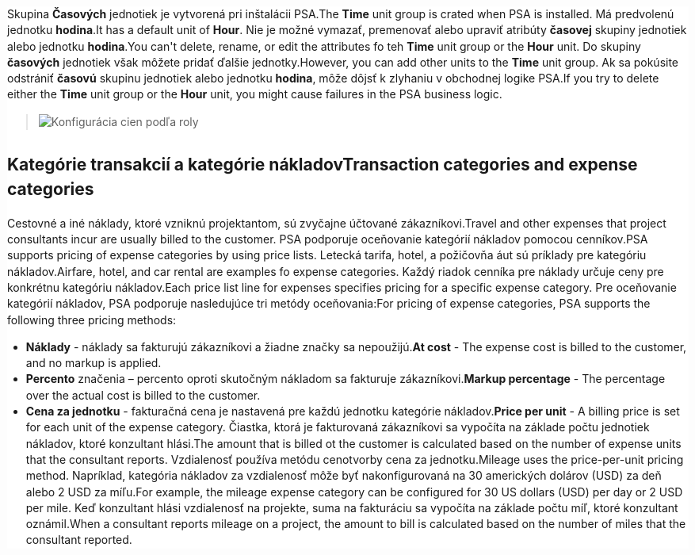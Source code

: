 <span data-ttu-id="15cd4-126">Skupina **Časových** jednotiek je vytvorená pri inštalácii PSA.</span><span class="sxs-lookup"><span data-stu-id="15cd4-126">The **Time** unit group is crated when PSA is installed.</span></span> <span data-ttu-id="15cd4-127">Má predvolenú jednotku **hodina**.</span><span class="sxs-lookup"><span data-stu-id="15cd4-127">It has a default unit of **Hour**.</span></span> <span data-ttu-id="15cd4-128">Nie je možné vymazať, premenovať alebo upraviť atribúty **časovej** skupiny jednotiek alebo jednotku **hodina**.</span><span class="sxs-lookup"><span data-stu-id="15cd4-128">You can't delete, rename, or edit the attributes fo teh **Time** unit group or the **Hour** unit.</span></span> <span data-ttu-id="15cd4-129">Do skupiny **časových** jednotiek však môžete pridať ďalšie jednotky.</span><span class="sxs-lookup"><span data-stu-id="15cd4-129">However, you can add other units to the **Time** unit group.</span></span> <span data-ttu-id="15cd4-130">Ak sa pokúsite odstrániť **časovú** skupinu jednotiek alebo jednotku **hodina**, môže dôjsť k zlyhaniu v obchodnej logike PSA.</span><span class="sxs-lookup"><span data-stu-id="15cd4-130">If you try to delete either the **Time** unit group or the **Hour** unit, you might cause failures in the PSA business logic.</span></span>

> ![Konfigurácia cien podľa roly](media/basic-guide-13.png)
 
## <a name="transaction-categories-and-expense-categories"></a><span data-ttu-id="15cd4-132">Kategórie transakcií a kategórie nákladov</span><span class="sxs-lookup"><span data-stu-id="15cd4-132">Transaction categories and expense categories</span></span>

<span data-ttu-id="15cd4-133">Cestovné a iné náklady, ktoré vzniknú projektantom, sú zvyčajne účtované zákazníkovi.</span><span class="sxs-lookup"><span data-stu-id="15cd4-133">Travel and other expenses that project consultants incur are usually billed to the customer.</span></span> <span data-ttu-id="15cd4-134">PSA podporuje oceňovanie kategórií nákladov pomocou cenníkov.</span><span class="sxs-lookup"><span data-stu-id="15cd4-134">PSA supports pricing of expense categories by using price lists.</span></span> <span data-ttu-id="15cd4-135">Letecká tarifa, hotel, a požičovňa áut sú príklady pre kategóriu nákladov.</span><span class="sxs-lookup"><span data-stu-id="15cd4-135">Airfare, hotel, and car rental are examples fo expense categories.</span></span> <span data-ttu-id="15cd4-136">Každý riadok cenníka pre náklady určuje ceny pre konkrétnu kategóriu nákladov.</span><span class="sxs-lookup"><span data-stu-id="15cd4-136">Each price list line for expenses specifies pricing for a specific expense category.</span></span> <span data-ttu-id="15cd4-137">Pre oceňovanie kategórií nákladov, PSA podporuje nasledujúce tri metódy oceňovania:</span><span class="sxs-lookup"><span data-stu-id="15cd4-137">For pricing of expense categories, PSA supports the following three pricing methods:</span></span>

- <span data-ttu-id="15cd4-138">**Náklady** - náklady sa fakturujú zákazníkovi a žiadne značky sa nepoužijú.</span><span class="sxs-lookup"><span data-stu-id="15cd4-138">**At cost** - The expense cost is billed to the customer, and no markup is applied.</span></span>
- <span data-ttu-id="15cd4-139">**Percento** značenia – percento oproti skutočným nákladom sa fakturuje zákazníkovi.</span><span class="sxs-lookup"><span data-stu-id="15cd4-139">**Markup percentage** - The percentage over the actual cost is billed to the customer.</span></span> 
- <span data-ttu-id="15cd4-140">**Cena za jednotku** - fakturačná cena je nastavená pre každú jednotku kategórie nákladov.</span><span class="sxs-lookup"><span data-stu-id="15cd4-140">**Price per unit** - A billing price is set for each unit of the expense category.</span></span> <span data-ttu-id="15cd4-141">Čiastka, ktorá je fakturovaná zákazníkovi sa vypočíta na základe počtu jednotiek nákladov, ktoré konzultant hlási.</span><span class="sxs-lookup"><span data-stu-id="15cd4-141">The amount that is billed ot the customer is calculated based on the number of expense units that the consultant reports.</span></span> <span data-ttu-id="15cd4-142">Vzdialenosť používa metódu cenotvorby cena za jednotku.</span><span class="sxs-lookup"><span data-stu-id="15cd4-142">Mileage uses the price-per-unit pricing method.</span></span> <span data-ttu-id="15cd4-143">Napríklad, kategória nákladov za vzdialenosť môže byť nakonfigurovaná na 30 amerických dolárov (USD) za deň alebo 2 USD za míľu.</span><span class="sxs-lookup"><span data-stu-id="15cd4-143">For example, the mileage expense category can be configured for 30 US dollars (USD) per day or 2 USD per mile.</span></span> <span data-ttu-id="15cd4-144">Keď konzultant hlási vzdialenosť na projekte, suma na fakturáciu sa vypočíta na základe počtu míľ, ktoré konzultant oznámil.</span><span class="sxs-lookup"><span data-stu-id="15cd4-144">When a consultant reports mileage on a project, the amount to bill is calculated based on the number of miles that the consultant reported.</span></span>
